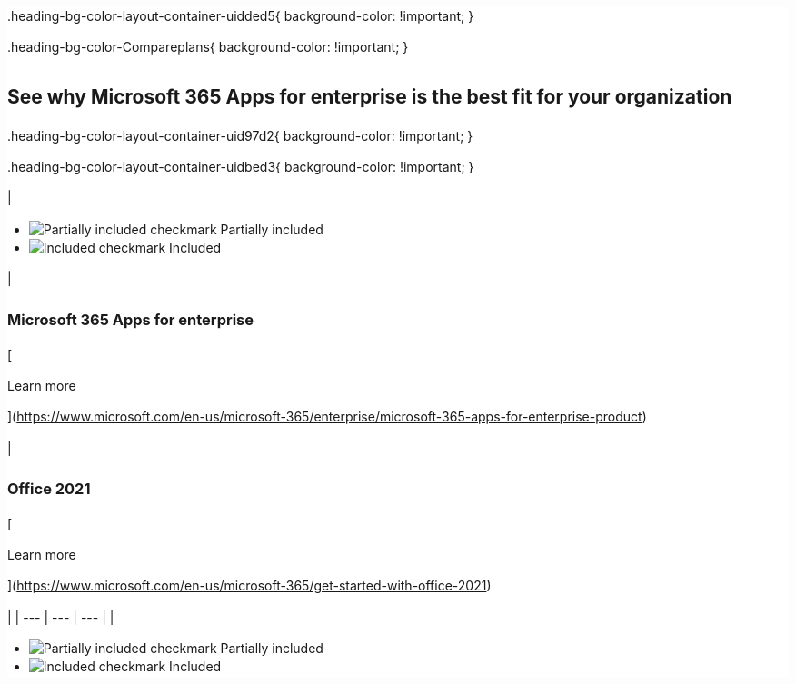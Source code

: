 .heading-bg-color-layout-container-uidded5{ background-color: !important; }

.heading-bg-color-Compareplans{ background-color: !important; }

## See why Microsoft 365 Apps for enterprise is the best fit for your organization

.heading-bg-color-layout-container-uid97d2{ background-color: !important; }

.heading-bg-color-layout-container-uidbed3{ background-color: !important; }

| 
- ![Partially included checkmark](https://cdn-dynmedia-1.microsoft.com/is/content/microsoftcorp/checkmark-outline-svg-dark-blue?scl=1) Partially included
- ![Included checkmark](https://cdn-dynmedia-1.microsoft.com/is/content/microsoftcorp/checkmark-svg-dark-blue?scl=1) Included







 | 

### Microsoft 365 Apps for enterprise

[

Learn more

](https://www.microsoft.com/en-us/microsoft-365/enterprise/microsoft-365-apps-for-enterprise-product)







 | 

### Office 2021

[

Learn more

](https://www.microsoft.com/en-us/microsoft-365/get-started-with-office-2021)







 |
| --- | --- | --- |
| 

- ![Partially included checkmark](https://cdn-dynmedia-1.microsoft.com/is/content/microsoftcorp/checkmark-outline-svg-dark-blue?scl=1) Partially included
- ![Included checkmark](https://cdn-dynmedia-1.microsoft.com/is/content/microsoftcorp/checkmark-svg-dark-blue?scl=1) Included
